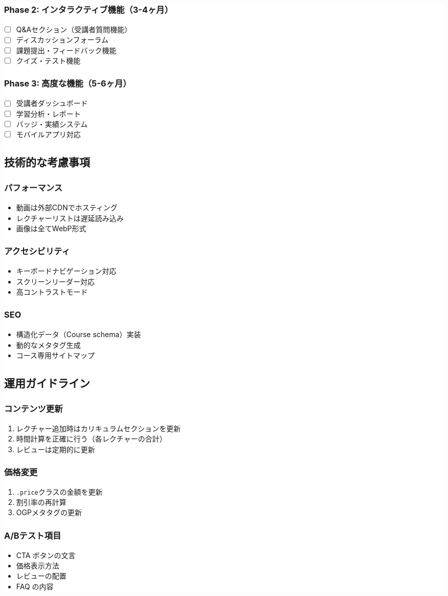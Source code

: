 ### Phase 2: インタラクティブ機能（3-4ヶ月）

- [ ] Q&Aセクション（受講者質問機能）
- [ ] ディスカッションフォーラム
- [ ] 課題提出・フィードバック機能
- [ ] クイズ・テスト機能

### Phase 3: 高度な機能（5-6ヶ月）

- [ ] 受講者ダッシュボード
- [ ] 学習分析・レポート
- [ ] バッジ・実績システム
- [ ] モバイルアプリ対応

## 技術的な考慮事項

### パフォーマンス
- 動画は外部CDNでホスティング
- レクチャーリストは遅延読み込み
- 画像は全てWebP形式

### アクセシビリティ
- キーボードナビゲーション対応
- スクリーンリーダー対応
- 高コントラストモード

### SEO
- 構造化データ（Course schema）実装
- 動的なメタタグ生成
- コース専用サイトマップ

## 運用ガイドライン

### コンテンツ更新
1. レクチャー追加時はカリキュラムセクションを更新
2. 時間計算を正確に行う（各レクチャーの合計）
3. レビューは定期的に更新

### 価格変更
1. `.price`クラスの金額を更新
2. 割引率の再計算
3. OGPメタタグの更新

### A/Bテスト項目
- CTA ボタンの文言
- 価格表示方法
- レビューの配置
- FAQ の内容
